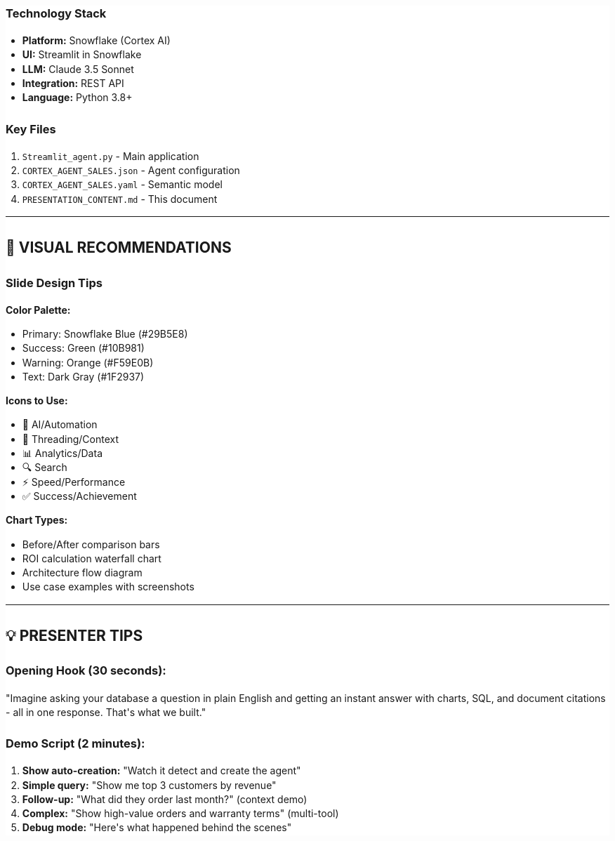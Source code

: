 ### **Technology Stack**

- **Platform:** Snowflake (Cortex AI)
- **UI:** Streamlit in Snowflake
- **LLM:** Claude 3.5 Sonnet
- **Integration:** REST API
- **Language:** Python 3.8+

### **Key Files**

1. `Streamlit_agent.py` - Main application
2. `CORTEX_AGENT_SALES.json` - Agent configuration
3. `CORTEX_AGENT_SALES.yaml` - Semantic model
4. `PRESENTATION_CONTENT.md` - This document

---

## 🎨 VISUAL RECOMMENDATIONS

### **Slide Design Tips**

**Color Palette:**
- Primary: Snowflake Blue (#29B5E8)
- Success: Green (#10B981)
- Warning: Orange (#F59E0B)
- Text: Dark Gray (#1F2937)

**Icons to Use:**
- 🤖 AI/Automation
- 🧵 Threading/Context
- 📊 Analytics/Data
- 🔍 Search
- ⚡ Speed/Performance
- ✅ Success/Achievement

**Chart Types:**
- Before/After comparison bars
- ROI calculation waterfall chart
- Architecture flow diagram
- Use case examples with screenshots

---

## 💡 PRESENTER TIPS

### **Opening Hook (30 seconds):**
"Imagine asking your database a question in plain English and getting an instant answer with charts, SQL, and document citations - all in one response. That's what we built."

### **Demo Script (2 minutes):**
1. **Show auto-creation:** "Watch it detect and create the agent"
2. **Simple query:** "Show me top 3 customers by revenue"
3. **Follow-up:** "What did they order last month?" (context demo)
4. **Complex:** "Show high-value orders and warranty terms" (multi-tool)
5. **Debug mode:** "Here's what happened behind the scenes"
